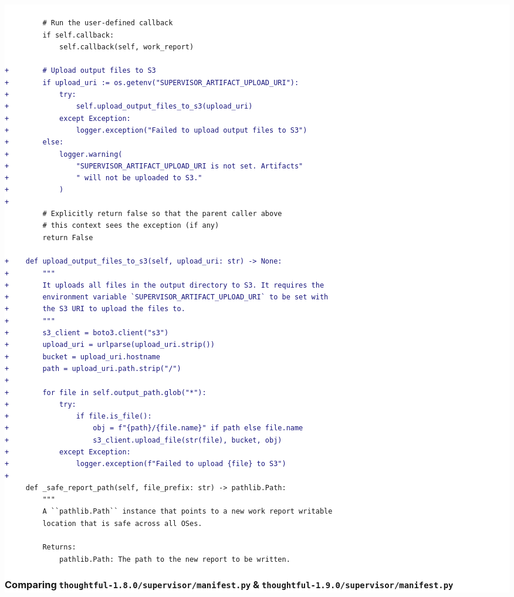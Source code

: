 ```diff
 
         # Run the user-defined callback
         if self.callback:
             self.callback(self, work_report)
 
+        # Upload output files to S3
+        if upload_uri := os.getenv("SUPERVISOR_ARTIFACT_UPLOAD_URI"):
+            try:
+                self.upload_output_files_to_s3(upload_uri)
+            except Exception:
+                logger.exception("Failed to upload output files to S3")
+        else:
+            logger.warning(
+                "SUPERVISOR_ARTIFACT_UPLOAD_URI is not set. Artifacts"
+                " will not be uploaded to S3."
+            )
+
         # Explicitly return false so that the parent caller above
         # this context sees the exception (if any)
         return False
 
+    def upload_output_files_to_s3(self, upload_uri: str) -> None:
+        """
+        It uploads all files in the output directory to S3. It requires the
+        environment variable `SUPERVISOR_ARTIFACT_UPLOAD_URI` to be set with
+        the S3 URI to upload the files to.
+        """
+        s3_client = boto3.client("s3")
+        upload_uri = urlparse(upload_uri.strip())
+        bucket = upload_uri.hostname
+        path = upload_uri.path.strip("/")
+
+        for file in self.output_path.glob("*"):
+            try:
+                if file.is_file():
+                    obj = f"{path}/{file.name}" if path else file.name
+                    s3_client.upload_file(str(file), bucket, obj)
+            except Exception:
+                logger.exception(f"Failed to upload {file} to S3")
+
     def _safe_report_path(self, file_prefix: str) -> pathlib.Path:
         """
         A ``pathlib.Path`` instance that points to a new work report writable
         location that is safe across all OSes.
 
         Returns:
             pathlib.Path: The path to the new report to be written.
```

### Comparing `thoughtful-1.8.0/supervisor/manifest.py` & `thoughtful-1.9.0/supervisor/manifest.py`
